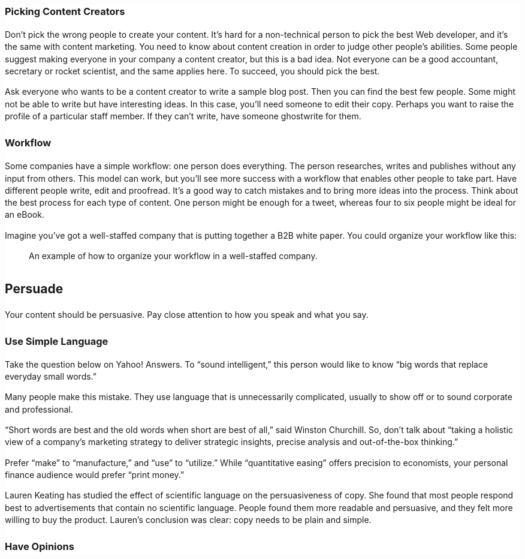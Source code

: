 ### Picking Content Creators

Don’t pick the wrong people to create your content. It’s hard for a non-technical person to pick the best Web developer, and it’s the same with content marketing. You need to know about content creation in order to judge other people’s abilities. Some people suggest making everyone in your company a content creator, but this is a bad idea. Not everyone can be a good accountant, secretary or rocket scientist, and the same applies here. To succeed, you should pick the best.

Ask everyone who wants to be a content creator to write a sample blog post. Then you can find the best few people. Some might not be able to write but have interesting ideas. In this case, you’ll need someone to edit their copy. Perhaps you want to raise the profile of a particular staff member. If they can’t write, have someone ghostwrite for them.</p>

### Workflow

Some companies have a simple workflow: one person does everything. The person researches, writes and publishes without any input from others. This model can work, but you’ll see more success with a workflow that enables other people to take part. Have different people write, edit and proofread. It’s a good way to catch mistakes and to bring more ideas into the process. Think about the best process for each type of content. One person might be enough for a tweet, whereas four to six people might be ideal for an eBook.

Imagine you’ve got a well-staffed company that is putting together a B2B white paper. You could organize your workflow like this:

<figure>An example of how to organize your workflow in a well-staffed company.</figure>

## Persuade

Your content should be persuasive. Pay close attention to how you speak and what you say.</p>

### Use Simple Language

Take the question below on Yahoo! Answers. To “sound intelligent,” this person would like to know “big words that replace everyday small words.”

<figure></figure>

Many people make this mistake. They use language that is unnecessarily complicated, usually to show off or to sound corporate and professional.

“Short words are best and the old words when short are best of all,” said Winston Churchill. So, don’t talk about “taking a holistic view of a company’s marketing strategy to deliver strategic insights, precise analysis and out-of-the-box thinking.”

Prefer “make” to “manufacture,” and “use” to “utilize.” While “quantitative easing” offers precision to economists, your personal finance audience would prefer “print money.”

Lauren Keating has studied the effect of scientific language on the persuasiveness of copy. She found that most people respond best to advertisements that contain no scientific language. People found them more readable and persuasive, and they felt more willing to buy the product. Lauren’s conclusion was clear: copy needs to be plain and simple.</p>

### Have Opinions
